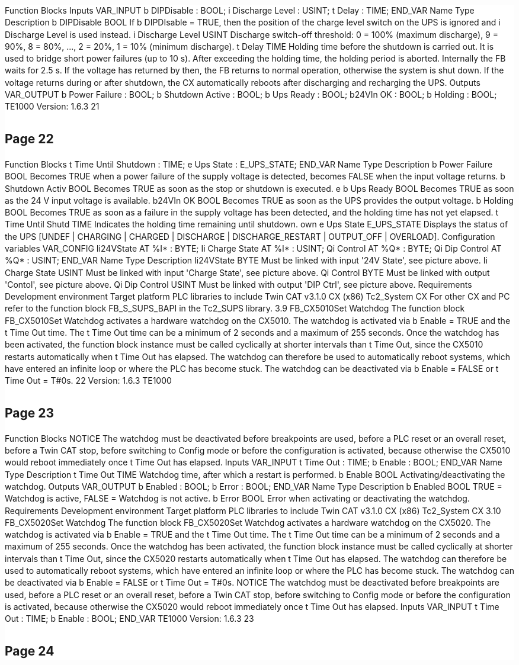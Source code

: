 Function Blocks Inputs VAR_INPUT b DIPDisable : BOOL; i Discharge Level : USINT; t Delay : TIME; END_VAR Name Type Description b DIPDisable BOOL If b DIPDIsable = TRUE, then the position of the charge level switch on the UPS is ignored and i Discharge Level is used instead. i Discharge Level USINT Discharge switch-off threshold: 0 = 100% (maximum discharge), 9 = 90%, 8 = 80%, ..., 2 = 20%, 1 = 10% (minimum discharge). t Delay TIME Holding time before the shutdown is carried out. It is used to bridge short power failures (up to 10 s). After exceeding the holding time, the holding period is aborted. Internally the FB waits for 2.5 s. If the voltage has returned by then, the FB returns to normal operation, otherwise the system is shut down. If the voltage returns during or after shutdown, the CX automatically reboots after discharging and recharging the UPS. Outputs VAR_OUTPUT b Power Failure : BOOL; b Shutdown Active : BOOL; b Ups Ready : BOOL; b24VIn OK : BOOL; b Holding : BOOL; TE1000 Version: 1.6.3 21
## Page 22

Function Blocks t Time Until Shutdown : TIME; e Ups State : E_UPS_STATE; END_VAR Name Type Description b Power Failure BOOL Becomes TRUE when a power failure of the supply voltage is detected, becomes FALSE when the input voltage returns. b Shutdown Activ BOOL Becomes TRUE as soon as the stop or shutdown is executed. e b Ups Ready BOOL Becomes TRUE as soon as the 24 V input voltage is available. b24VIn OK BOOL Becomes TRUE as soon as the UPS provides the output voltage. b Holding BOOL Becomes TRUE as soon as a failure in the supply voltage has been detected, and the holding time has not yet elapsed. t Time Until Shutd TIME Indicates the holding time remaining until shutdown. own e Ups State E_UPS_STATE Displays the status of the UPS [UNDEF | CHARGING | CHARGED | DISCHARGE | DISCHARGE_RESTART | OUTPUT_OFF | OVERLOAD]. Configuration variables VAR_CONFIG Ii24VState AT %I* : BYTE; Ii Charge State AT %I* : USINT; Qi Control AT %Q* : BYTE; Qi Dip Control AT %Q* : USINT; END_VAR Name Type Description Ii24VState BYTE Must be linked with input '24V State', see picture above. Ii Charge State USINT Must be linked with input 'Charge State', see picture above. Qi Control BYTE Must be linked with output 'Contol', see picture above. Qi Dip Control USINT Must be linked with output 'DIP Ctrl', see picture above. Requirements Development environment Target platform PLC libraries to include Twin CAT v3.1.0 CX (x86) Tc2_System CX For other CX and PC refer to the function block FB_S_SUPS_BAPI in the Tc2_SUPS library. 3.9 FB_CX5010Set Watchdog The function block FB_CX5010Set Watchdog activates a hardware watchdog on the CX5010. The watchdog is activated via b Enable = TRUE and the t Time Out time. The t Time Out time can be a minimum of 2 seconds and a maximum of 255 seconds. Once the watchdog has been activated, the function block instance must be called cyclically at shorter intervals than t Time Out, since the CX5010 restarts automatically when t Time Out has elapsed. The watchdog can therefore be used to automatically reboot systems, which have entered an infinite loop or where the PLC has become stuck. The watchdog can be deactivated via b Enable = FALSE or t Time Out = T#0s. 22 Version: 1.6.3 TE1000
## Page 23

Function Blocks NOTICE The watchdog must be deactivated before breakpoints are used, before a PLC reset or an overall reset, before a Twin CAT stop, before switching to Config mode or before the configuration is activated, because otherwise the CX5010 would reboot immediately once t Time Out has elapsed. Inputs VAR_INPUT t Time Out : TIME; b Enable : BOOL; END_VAR Name Type Description t Time Out TIME Watchdog time, after which a restart is performed. b Enable BOOL Activating/deactivating the watchdog. Outputs VAR_OUTPUT b Enabled : BOOL; b Error : BOOL; END_VAR Name Type Description b Enabled BOOL TRUE = Watchdog is active, FALSE = Watchdog is not active. b Error BOOL Error when activating or deactivating the watchdog. Requirements Development environment Target platform PLC libraries to include Twin CAT v3.1.0 CX (x86) Tc2_System CX 3.10 FB_CX5020Set Watchdog The function block FB_CX5020Set Watchdog activates a hardware watchdog on the CX5020. The watchdog is activated via b Enable = TRUE and the t Time Out time. The t Time Out time can be a minimum of 2 seconds and a maximum of 255 seconds. Once the watchdog has been activated, the function block instance must be called cyclically at shorter intervals than t Time Out, since the CX5020 restarts automatically when t Time Out has elapsed. The watchdog can therefore be used to automatically reboot systems, which have entered an infinite loop or where the PLC has become stuck. The watchdog can be deactivated via b Enable = FALSE or t Time Out = T#0s. NOTICE The watchdog must be deactivated before breakpoints are used, before a PLC reset or an overall reset, before a Twin CAT stop, before switching to Config mode or before the configuration is activated, because otherwise the CX5020 would reboot immediately once t Time Out has elapsed. Inputs VAR_INPUT t Time Out : TIME; b Enable : BOOL; END_VAR TE1000 Version: 1.6.3 23
## Page 24
